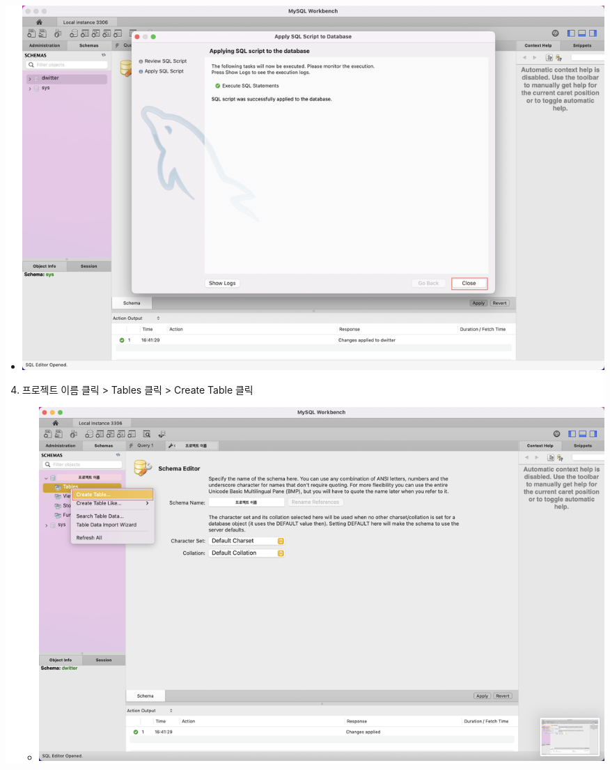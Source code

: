    - <img src="https://github.com/hyeah0/SmartWeb_Contents_WebApplication_developer_class/blob/main/0_MacSet/mysql/image/make_schema/04.png" width="100%">

4. 프로젝트 이름 클릭 > Tables 클릭 > Create Table 클릭

   - <img src="https://github.com/hyeah0/SmartWeb_Contents_WebApplication_developer_class/blob/main/0_MacSet/mysql/image/make_schema/05.png" width="100%">
